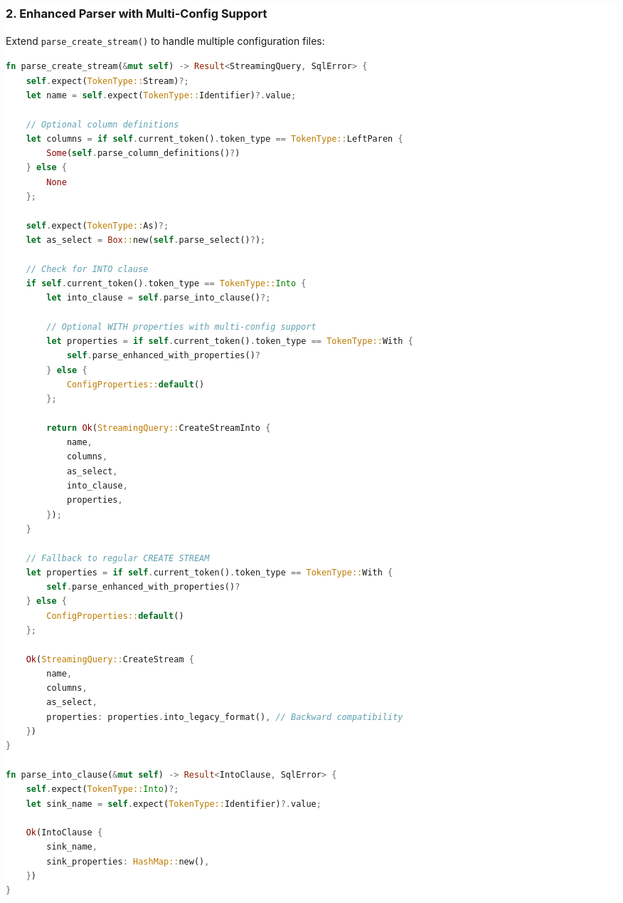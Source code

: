 ### 2. Enhanced Parser with Multi-Config Support

Extend `parse_create_stream()` to handle multiple configuration files:

```rust
fn parse_create_stream(&mut self) -> Result<StreamingQuery, SqlError> {
    self.expect(TokenType::Stream)?;
    let name = self.expect(TokenType::Identifier)?.value;

    // Optional column definitions
    let columns = if self.current_token().token_type == TokenType::LeftParen {
        Some(self.parse_column_definitions()?)
    } else {
        None
    };

    self.expect(TokenType::As)?;
    let as_select = Box::new(self.parse_select()?);

    // Check for INTO clause
    if self.current_token().token_type == TokenType::Into {
        let into_clause = self.parse_into_clause()?;
        
        // Optional WITH properties with multi-config support
        let properties = if self.current_token().token_type == TokenType::With {
            self.parse_enhanced_with_properties()?
        } else {
            ConfigProperties::default()
        };

        return Ok(StreamingQuery::CreateStreamInto {
            name,
            columns,
            as_select,
            into_clause,
            properties,
        });
    }

    // Fallback to regular CREATE STREAM
    let properties = if self.current_token().token_type == TokenType::With {
        self.parse_enhanced_with_properties()?
    } else {
        ConfigProperties::default()
    };

    Ok(StreamingQuery::CreateStream {
        name,
        columns,
        as_select,
        properties: properties.into_legacy_format(), // Backward compatibility
    })
}

fn parse_into_clause(&mut self) -> Result<IntoClause, SqlError> {
    self.expect(TokenType::Into)?;
    let sink_name = self.expect(TokenType::Identifier)?.value;
    
    Ok(IntoClause {
        sink_name,
        sink_properties: HashMap::new(),
    })
}
```

